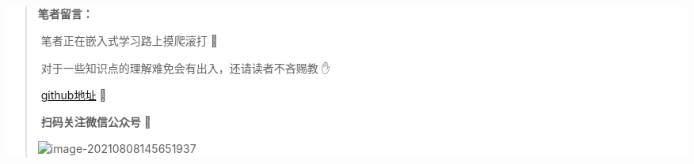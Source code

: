 



> **笔者留言：**
>
> ​	笔者正在嵌入式学习路上摸爬滚打 :muscle:
>
> ​	对于一些知识点的理解难免会有出入，还请读者不吝赐教 :raised_hand:
>
> ​	[github地址](https://github.com/lucas-zgp?tab=repositories) :pray:
>
> ​	**扫码关注微信公众号** :pray:
>
> ![image-20210808145651937](https://gitee.com/LucasXm/img/raw/master/img//image-20210808145651937.png)

